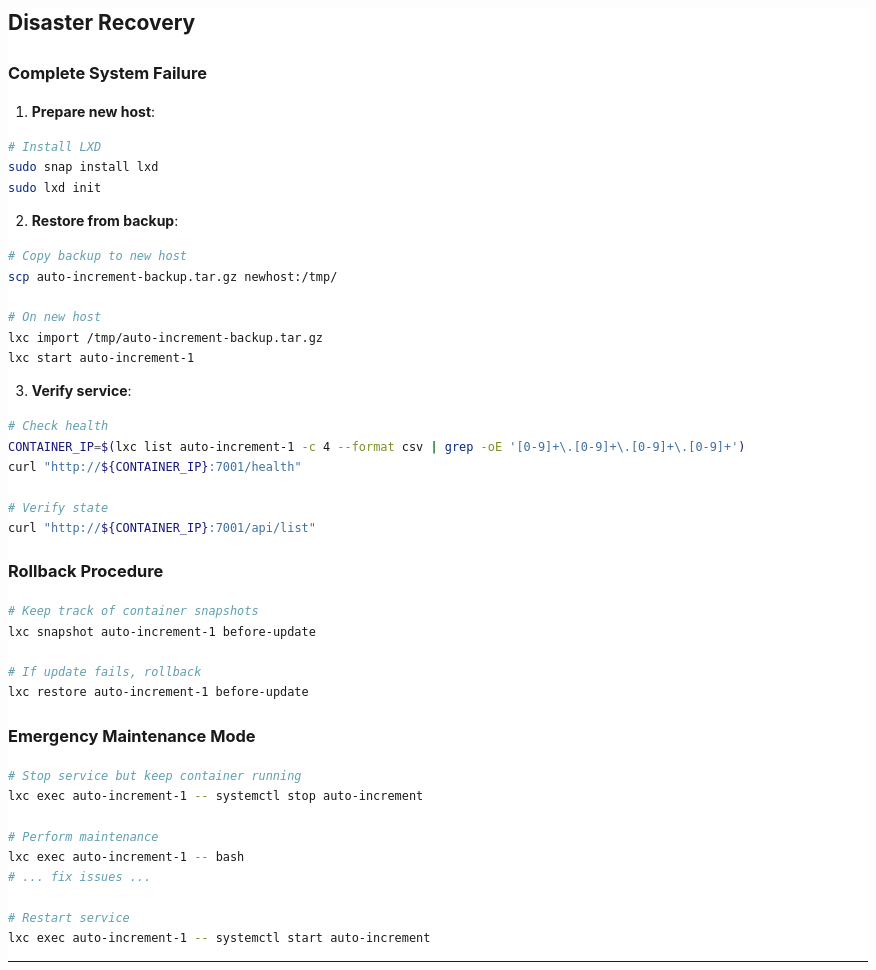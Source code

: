 
## Disaster Recovery

### Complete System Failure

1. **Prepare new host**:
```bash
# Install LXD
sudo snap install lxd
sudo lxd init
```

2. **Restore from backup**:
```bash
# Copy backup to new host
scp auto-increment-backup.tar.gz newhost:/tmp/

# On new host
lxc import /tmp/auto-increment-backup.tar.gz
lxc start auto-increment-1
```

3. **Verify service**:
```bash
# Check health
CONTAINER_IP=$(lxc list auto-increment-1 -c 4 --format csv | grep -oE '[0-9]+\.[0-9]+\.[0-9]+\.[0-9]+')
curl "http://${CONTAINER_IP}:7001/health"

# Verify state
curl "http://${CONTAINER_IP}:7001/api/list"
```

### Rollback Procedure

```bash
# Keep track of container snapshots
lxc snapshot auto-increment-1 before-update

# If update fails, rollback
lxc restore auto-increment-1 before-update
```

### Emergency Maintenance Mode

```bash
# Stop service but keep container running
lxc exec auto-increment-1 -- systemctl stop auto-increment

# Perform maintenance
lxc exec auto-increment-1 -- bash
# ... fix issues ...

# Restart service
lxc exec auto-increment-1 -- systemctl start auto-increment
```

---